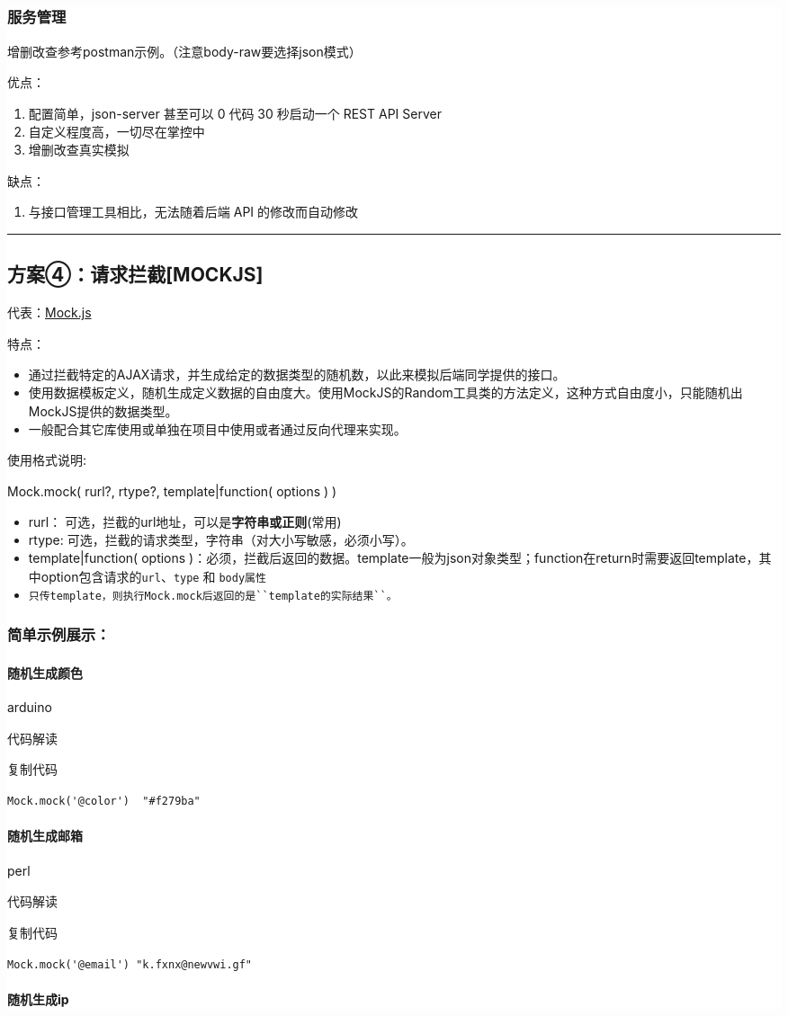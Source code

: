 ### 服务管理

增删改查参考postman示例。（注意body-raw要选择json模式）

优点：

1.  配置简单，json-server 甚至可以 0 代码 30 秒启动一个 REST API Server
2.  自定义程度高，一切尽在掌控中
3.  增删改查真实模拟

缺点：

1.  与接口管理工具相比，无法随着后端 API 的修改而自动修改

* * *

方案④：请求拦截\[MOCKJS\]
------------------

代表：[Mock.js](https://link.juejin.cn?target=http%3A%2F%2Fmockjs.com%2F "http://mockjs.com/")

特点：

*   通过拦截特定的AJAX请求，并生成给定的数据类型的随机数，以此来模拟后端同学提供的接口。
*   使用数据模板定义，随机生成定义数据的自由度大。使用MockJS的Random工具类的方法定义，这种方式自由度小，只能随机出MockJS提供的数据类型。
*   一般配合其它库使用或单独在项目中使用或者通过反向代理来实现。

使用格式说明:

Mock.mock( rurl?, rtype?, template|function( options ) )

*   rurl： 可选，拦截的url地址，可以是**字符串或正则**(常用)
*   rtype: 可选，拦截的请求类型，字符串（对大小写敏感，必须小写）。
*   template|function( options )：必须，拦截后返回的数据。template一般为json对象类型；function在return时需要返回template，其中option包含请求的`url`、`type` 和 `body属性`
*   `只传template，则执行Mock.mock后返回的是``template的实际结果``。`

### 简单示例展示：

#### 随机生成颜色

arduino

 代码解读

复制代码

`Mock.mock('@color')  "#f279ba"`

#### 随机生成邮箱

perl

 代码解读

复制代码

`Mock.mock('@email') "k.fxnx@newvwi.gf"`

#### 随机生成ip
